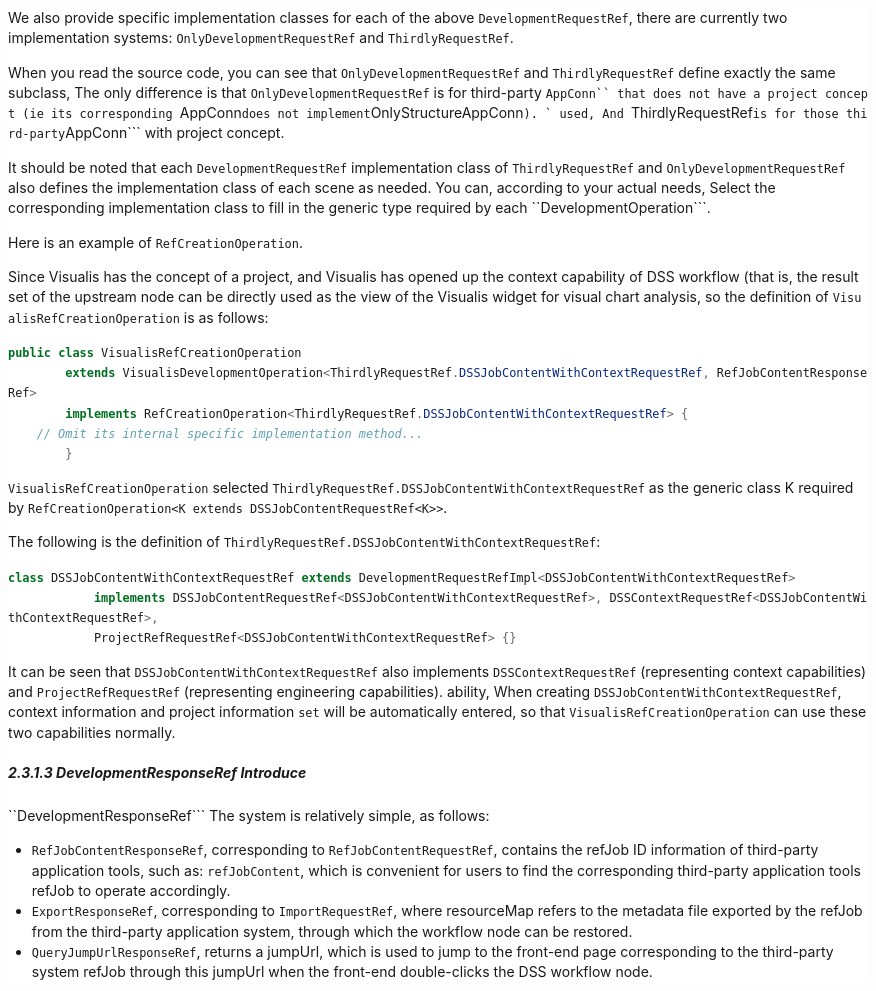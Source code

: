 We also provide specific implementation classes for each of the above ```DevelopmentRequestRef```, there are currently two implementation systems: ```OnlyDevelopmentRequestRef``` and ```ThirdlyRequestRef```.

When you read the source code, you can see that ```OnlyDevelopmentRequestRef``` and ```ThirdlyRequestRef``` define exactly the same subclass,
The only difference is that ```OnlyDevelopmentRequestRef``` is for third-party ```AppConn`` that does not have a project concept (ie its corresponding ```AppConn``` does not implement ```OnlyStructureAppConn```). ` used,
And ```ThirdlyRequestRef``` is for those third-party ```AppConn``` with project concept.

It should be noted that each ```DevelopmentRequestRef``` implementation class of ```ThirdlyRequestRef``` and ```OnlyDevelopmentRequestRef``` also defines the implementation class of each scene as needed. You can, according to your actual needs, Select the corresponding implementation class to fill in the generic type required by each ``DevelopmentOperation```.

Here is an example of ```RefCreationOperation```.

Since Visualis has the concept of a project, and Visualis has opened up the context capability of DSS workflow (that is, the result set of the upstream node can be directly used as the view of the Visualis widget for visual chart analysis, so the definition of ```VisualisRefCreationOperation``` is as follows:

```java
public class VisualisRefCreationOperation
        extends VisualisDevelopmentOperation<ThirdlyRequestRef.DSSJobContentWithContextRequestRef, RefJobContentResponseRef>
        implements RefCreationOperation<ThirdlyRequestRef.DSSJobContentWithContextRequestRef> {
    // Omit its internal specific implementation method...
        }
```

```VisualisRefCreationOperation``` selected ```ThirdlyRequestRef.DSSJobContentWithContextRequestRef``` as the generic class K required by ```RefCreationOperation<K extends DSSJobContentRequestRef<K>>```.

The following is the definition of ```ThirdlyRequestRef.DSSJobContentWithContextRequestRef```:

```java
class DSSJobContentWithContextRequestRef extends DevelopmentRequestRefImpl<DSSJobContentWithContextRequestRef>
            implements DSSJobContentRequestRef<DSSJobContentWithContextRequestRef>, DSSContextRequestRef<DSSJobContentWithContextRequestRef>,
            ProjectRefRequestRef<DSSJobContentWithContextRequestRef> {}
```

It can be seen that `DSSJobContentWithContextRequestRef` also implements `DSSContextRequestRef` (representing context capabilities) and `ProjectRefRequestRef` (representing engineering capabilities). ability,
When creating `DSSJobContentWithContextRequestRef`, context information and project information `set` will be automatically entered, so that `VisualisRefCreationOperation` can use these two capabilities normally.

##### 2.3.1.3 DevelopmentResponseRef Introduce

``DevelopmentResponseRef``` The system is relatively simple, as follows:

- ```RefJobContentResponseRef```, corresponding to ```RefJobContentRequestRef```, contains the refJob ID information of third-party application tools, such as: ```refJobContent```, which is convenient for users to find the corresponding third-party application tools refJob to operate accordingly.
- ```ExportResponseRef```, corresponding to ```ImportRequestRef```, where resourceMap refers to the metadata file exported by the refJob from the third-party application system, through which the workflow node can be restored.
- ```QueryJumpUrlResponseRef```, returns a jumpUrl, which is used to jump to the front-end page corresponding to the third-party system refJob through this jumpUrl when the front-end double-clicks the DSS workflow node.
